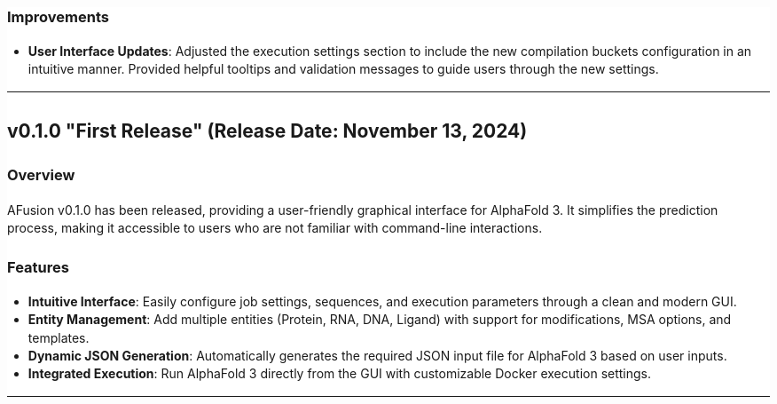 ### Improvements

- **User Interface Updates**: Adjusted the execution settings section to include the new compilation buckets configuration in an intuitive manner. Provided helpful tooltips and validation messages to guide users through the new settings.

---

## v0.1.0 "First Release" (Release Date: November 13, 2024)

### Overview

AFusion v0.1.0 has been released, providing a user-friendly graphical interface for AlphaFold 3. It simplifies the prediction process, making it accessible to users who are not familiar with command-line interactions.

### Features

- **Intuitive Interface**: Easily configure job settings, sequences, and execution parameters through a clean and modern GUI.
- **Entity Management**: Add multiple entities (Protein, RNA, DNA, Ligand) with support for modifications, MSA options, and templates.
- **Dynamic JSON Generation**: Automatically generates the required JSON input file for AlphaFold 3 based on user inputs.
- **Integrated Execution**: Run AlphaFold 3 directly from the GUI with customizable Docker execution settings.

---
